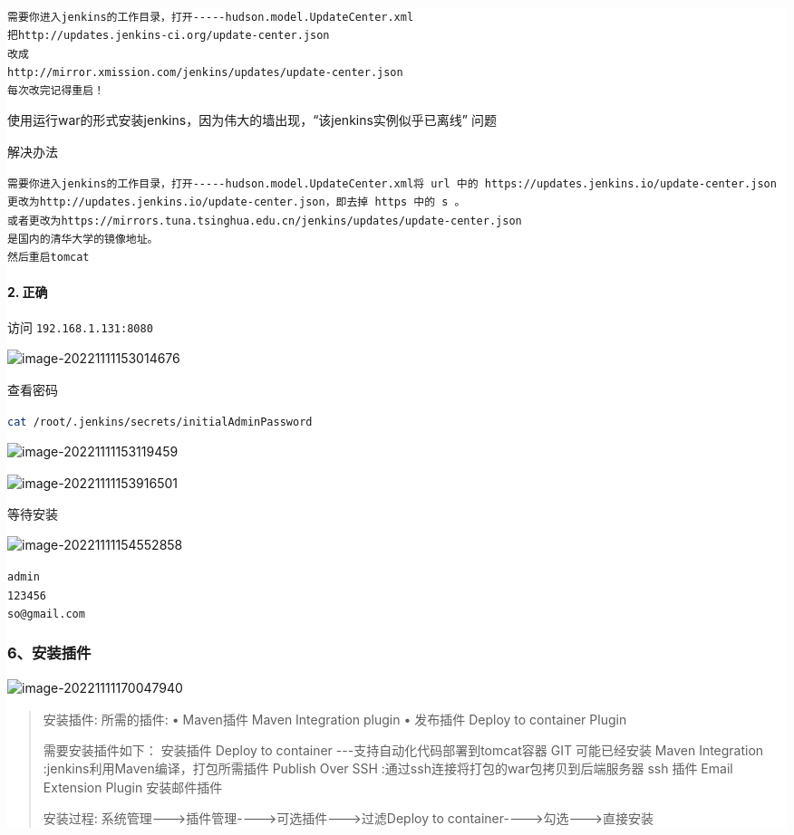 ```bash
需要你进入jenkins的工作目录，打开-----hudson.model.UpdateCenter.xml
把http://updates.jenkins-ci.org/update-center.json
改成
http://mirror.xmission.com/jenkins/updates/update-center.json
每次改完记得重启！
```

使用运行war的形式安装jenkins，因为伟大的墙出现，“该jenkins实例似乎已离线” 问题

解决办法

```bash
需要你进入jenkins的工作目录，打开-----hudson.model.UpdateCenter.xml将 url 中的 https://updates.jenkins.io/update-center.json 更改为http://updates.jenkins.io/update-center.json，即去掉 https 中的 s 。
或者更改为https://mirrors.tuna.tsinghua.edu.cn/jenkins/updates/update-center.json
是国内的清华大学的镜像地址。
然后重启tomcat
```



#### 2. 正确

访问 `192.168.1.131:8080`

 ![image-20221111153014676](https://typora3366.oss-cn-shenzhen.aliyuncs.com/img_for_typora/image-20221111153014676.png)

查看密码

```bash
cat /root/.jenkins/secrets/initialAdminPassword
```

 ![image-20221111153119459](https://typora3366.oss-cn-shenzhen.aliyuncs.com/img_for_typora/image-20221111153119459.png)

![image-20221111153916501](https://typora3366.oss-cn-shenzhen.aliyuncs.com/img_for_typora/image-20221111153916501.png)

等待安装

![image-20221111154552858](https://typora3366.oss-cn-shenzhen.aliyuncs.com/img_for_typora/image-20221111154552858.png)

```bash
admin 
123456 
so@gmail.com
```



### 6、安装插件

![image-20221111170047940](https://typora3366.oss-cn-shenzhen.aliyuncs.com/img_for_typora/image-20221111170047940.png)

> 安装插件:
> 所需的插件:
> • Maven插件 Maven Integration plugin
> • 发布插件 Deploy to container Plugin
>
> 需要安装插件如下：
> 安装插件
> Deploy to container    ---支持自动化代码部署到tomcat容器
> GIT   可能已经安装
> Maven Integration   :jenkins利用Maven编译，打包所需插件
> Publish Over SSH  :通过ssh连接将打包的war包拷贝到后端服务器
> ssh  插件
> Email Extension Plugin  安装邮件插件
>
> 安装过程:
> 系统管理--->插件管理---->可选插件--->过滤Deploy to container---->勾选--->直接安装